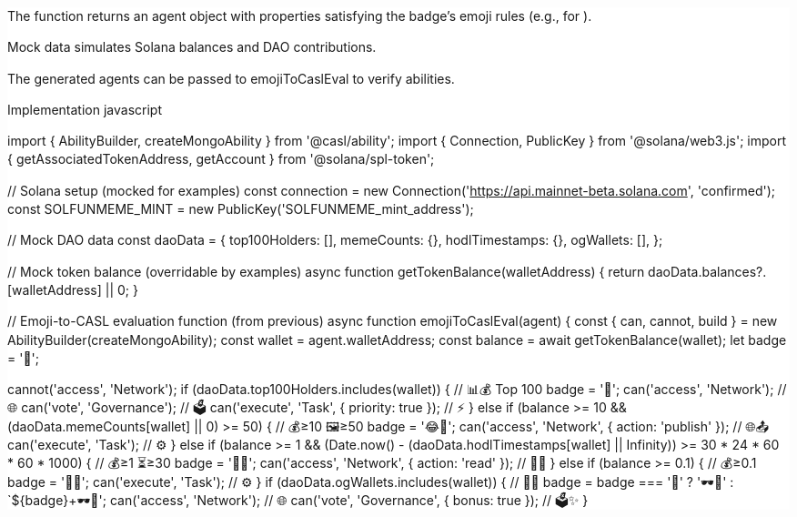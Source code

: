 The function returns an agent object with properties satisfying the badge’s emoji rules (e.g.,  for ).

Mock data simulates Solana balances and DAO contributions.

The generated agents can be passed to emojiToCaslEval to verify abilities.

Implementation
javascript

import { AbilityBuilder, createMongoAbility } from '@casl/ability';
import { Connection, PublicKey } from '@solana/web3.js';
import { getAssociatedTokenAddress, getAccount } from '@solana/spl-token';

// Solana setup (mocked for examples)
const connection = new Connection('https://api.mainnet-beta.solana.com', 'confirmed');
const SOLFUNMEME_MINT = new PublicKey('SOLFUNMEME_mint_address');

// Mock DAO data
const daoData = {
  top100Holders: [],
  memeCounts: {},
  hodlTimestamps: {},
  ogWallets: [],
};

// Mock token balance (overridable by examples)
async function getTokenBalance(walletAddress) {
  return daoData.balances?.[walletAddress] || 0;
}

// Emoji-to-CASL evaluation function (from previous)
async function emojiToCaslEval(agent) {
  const { can, cannot, build } = new AbilityBuilder(createMongoAbility);
  const wallet = agent.walletAddress;
  const balance = await getTokenBalance(wallet);
  let badge = '🚫';

  cannot('access', 'Network');
  if (daoData.top100Holders.includes(wallet)) { // 📊💰 Top 100
    badge = '👑';
    can('access', 'Network'); // 🌐
    can('vote', 'Governance'); // 🗳️
    can('execute', 'Task', { priority: true }); // ⚡
  } else if (balance >= 10 && (daoData.memeCounts[wallet] || 0) >= 50) { // 💰≥10 🖼️≥50
    badge = '😂🎨';
    can('access', 'Network', { action: 'publish' }); // 🌐📤
    can('execute', 'Task'); // ⚙️
  } else if (balance >= 1 && (Date.now() - (daoData.hodlTimestamps[wallet] || Infinity)) >= 30 * 24 * 60 * 60 * 1000) { // 💰≥1 ⏳≥30
    badge = '💎🙌';
    can('access', 'Network', { action: 'read' }); // 📖🌐
  } else if (balance >= 0.1) { // 💰≥0.1
    badge = '🧑‍🚀';
    can('execute', 'Task'); // ⚙️
  }
  if (daoData.ogWallets.includes(wallet)) { // 🎉📅
    badge = badge === '🚫' ? '🕶️🚀' : `${badge}+🕶️🚀';
    can('access', 'Network'); // 🌐
    can('vote', 'Governance', { bonus: true }); // 🗳️✨
  }
